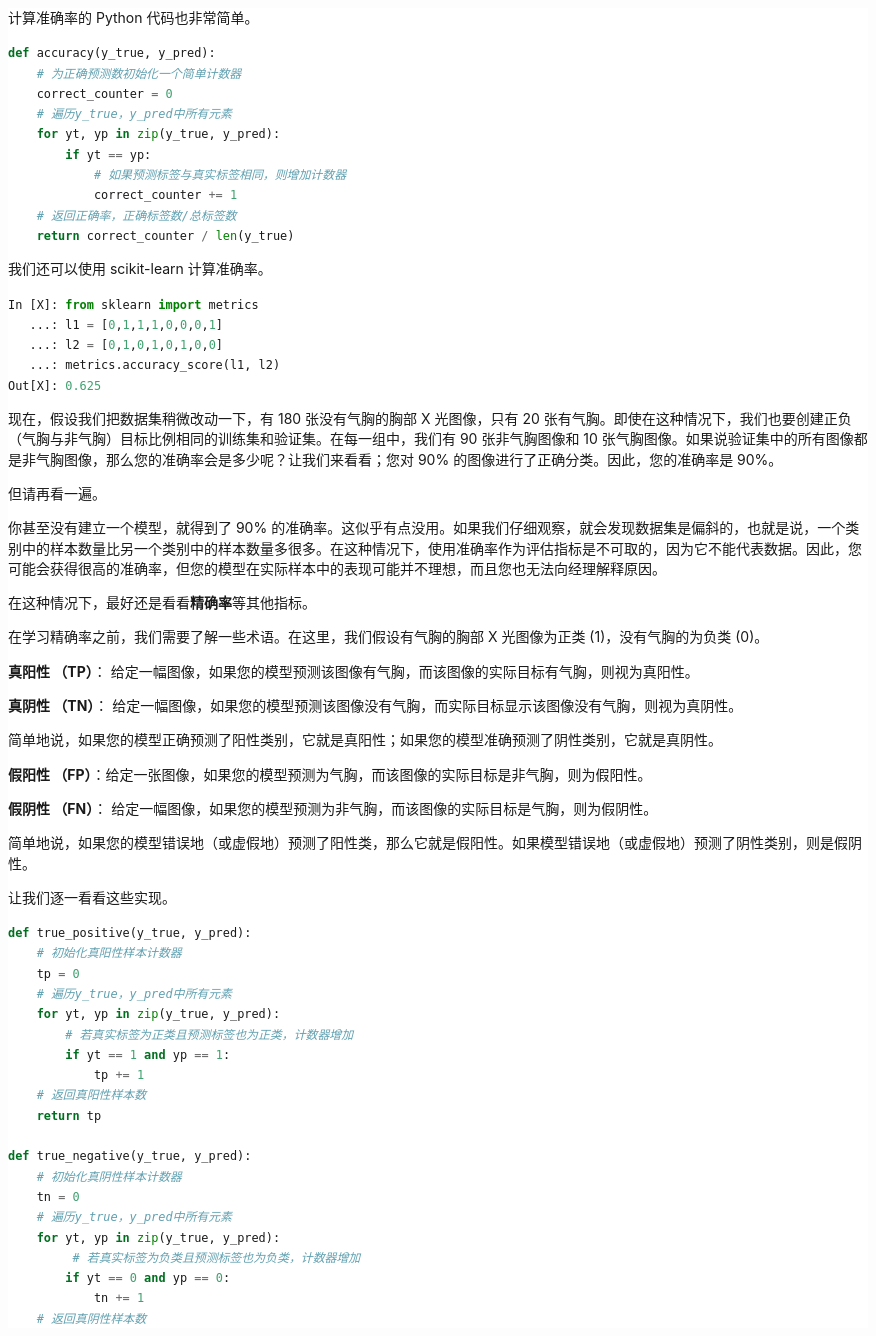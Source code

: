 计算准确率的 Python 代码也非常简单。

```python
def accuracy(y_true, y_pred):
    # 为正确预测数初始化一个简单计数器
    correct_counter = 0
    # 遍历y_true，y_pred中所有元素
    for yt, yp in zip(y_true, y_pred): 
        if yt == yp:
            # 如果预测标签与真实标签相同，则增加计数器
            correct_counter += 1
    # 返回正确率，正确标签数/总标签数
    return correct_counter / len(y_true)
```

我们还可以使用 scikit-learn 计算准确率。

```python
In [X]: from sklearn import metrics
   ...: l1 = [0,1,1,1,0,0,0,1]
   ...: l2 = [0,1,0,1,0,1,0,0]
   ...: metrics.accuracy_score(l1, l2)
Out[X]: 0.625
```

现在，假设我们把数据集稍微改动一下，有 180 张没有气胸的胸部 X 光图像，只有 20 张有气胸。即使在这种情况下，我们也要创建正负（气胸与非气胸）目标比例相同的训练集和验证集。在每一组中，我们有 90 张非气胸图像和 10 张气胸图像。如果说验证集中的所有图像都是非气胸图像，那么您的准确率会是多少呢？让我们来看看；您对 90% 的图像进行了正确分类。因此，您的准确率是 90%。

但请再看一遍。

你甚至没有建立一个模型，就得到了 90% 的准确率。这似乎有点没用。如果我们仔细观察，就会发现数据集是偏斜的，也就是说，一个类别中的样本数量比另一个类别中的样本数量多很多。在这种情况下，使用准确率作为评估指标是不可取的，因为它不能代表数据。因此，您可能会获得很高的准确率，但您的模型在实际样本中的表现可能并不理想，而且您也无法向经理解释原因。

在这种情况下，最好还是看看**精确率**等其他指标。

在学习精确率之前，我们需要了解一些术语。在这里，我们假设有气胸的胸部 X 光图像为正类 (1)，没有气胸的为负类 (0)。

**真阳性 （TP）**：  给定一幅图像，如果您的模型预测该图像有气胸，而该图像的实际目标有气胸，则视为真阳性。

**真阴性 （TN）**： 给定一幅图像，如果您的模型预测该图像没有气胸，而实际目标显示该图像没有气胸，则视为真阴性。

简单地说，如果您的模型正确预测了阳性类别，它就是真阳性；如果您的模型准确预测了阴性类别，它就是真阴性。

**假阳性 （FP）**：给定一张图像，如果您的模型预测为气胸，而该图像的实际目标是非气胸，则为假阳性。

**假阴性 （FN）**： 给定一幅图像，如果您的模型预测为非气胸，而该图像的实际目标是气胸，则为假阴性。

简单地说，如果您的模型错误地（或虚假地）预测了阳性类，那么它就是假阳性。如果模型错误地（或虚假地）预测了阴性类别，则是假阴性。

让我们逐一看看这些实现。

```python
def true_positive(y_true, y_pred):
    # 初始化真阳性样本计数器
    tp = 0
    # 遍历y_true，y_pred中所有元素
    for yt, yp in zip(y_true, y_pred): 
        # 若真实标签为正类且预测标签也为正类，计数器增加
        if yt == 1 and yp == 1:
            tp += 1 
    # 返回真阳性样本数
    return tp

def true_negative(y_true, y_pred): 
    # 初始化真阴性样本计数器
    tn = 0
    # 遍历y_true，y_pred中所有元素
    for yt, yp in zip(y_true, y_pred): 
         # 若真实标签为负类且预测标签也为负类，计数器增加
        if yt == 0 and yp == 0:
            tn += 1 
    # 返回真阴性样本数
```